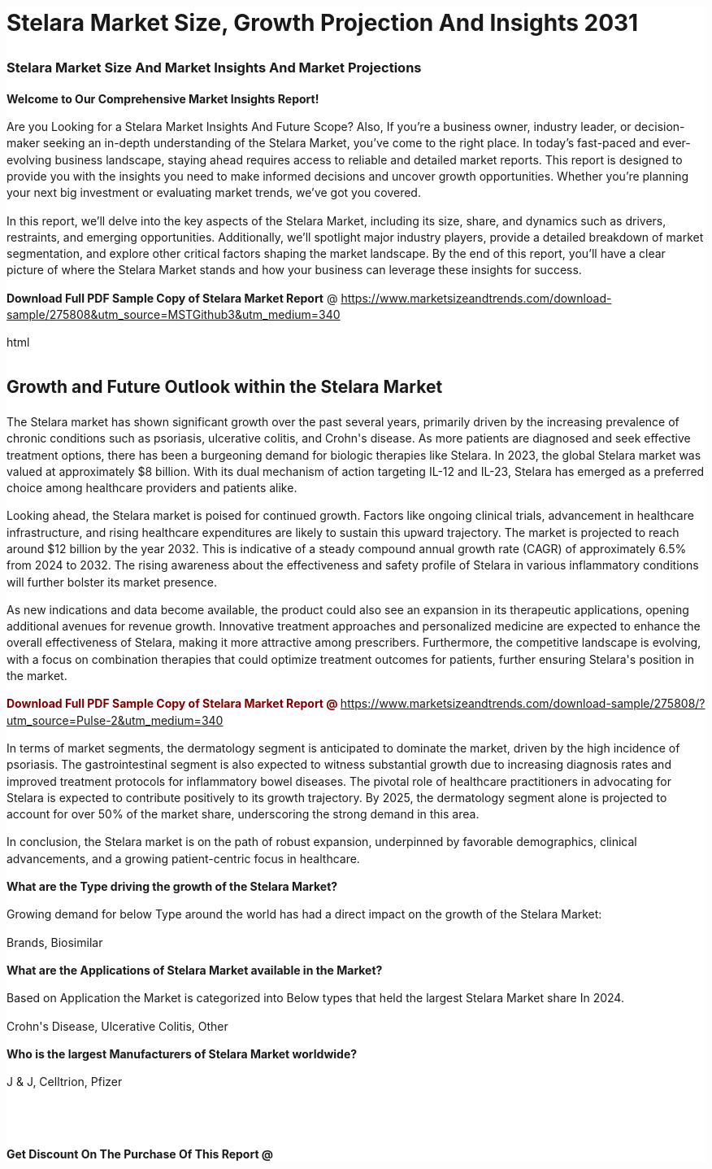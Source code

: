 <H1> Stelara Market Size, Growth Projection And Insights 2031</H1><div class="" data-test-id=""><h3><span class="">Stelara Market Size And Market Insights And Market Projections</span></h3></div><div class="" data-test-id=""><p><strong>Welcome to Our Comprehensive Market Insights Report!</strong></p><p>Are you Looking for a Stelara Market Insights And Future Scope? Also, If you&rsquo;re a business owner, industry leader, or decision-maker seeking an in-depth understanding of the Stelara Market, you&rsquo;ve come to the right place. In today&rsquo;s fast-paced and ever-evolving business landscape, staying ahead requires access to reliable and detailed market reports. This report is designed to provide you with the insights you need to make informed decisions and uncover growth opportunities. Whether you&rsquo;re planning your next big investment or evaluating market trends, we&rsquo;ve got you covered.</p><p>In this report, we&rsquo;ll delve into the key aspects of the Stelara Market, including its size, share, and dynamics such as drivers, restraints, and emerging opportunities. Additionally, we&rsquo;ll spotlight major industry players, provide a detailed breakdown of market segmentation, and explore other critical factors shaping the market landscape. By the end of this report, you&rsquo;ll have a clear picture of where the Stelara Market stands and how your business can leverage these insights for success.</p><p><strong>Download Full PDF Sample Copy of Stelara Market Report</strong> @ <a href="https://www.marketsizeandtrends.com/download-sample/275808&utm_source=MSTGithub3&utm_medium=340" target="_blank">https://www.marketsizeandtrends.com/download-sample/275808&utm_source=MSTGithub3&utm_medium=340</a></p></div><div class="" data-test-id=""><p><span class="">html<h2>Growth and Future Outlook within the Stelara Market</h2><p>The Stelara market has shown significant growth over the past several years, primarily driven by the increasing prevalence of chronic conditions such as psoriasis, ulcerative colitis, and Crohn's disease. As more patients are diagnosed and seek effective treatment options, there has been a burgeoning demand for biologic therapies like Stelara. In 2023, the global Stelara market was valued at approximately $8 billion. With its dual mechanism of action targeting IL-12 and IL-23, Stelara has emerged as a preferred choice among healthcare providers and patients alike.</p><p>Looking ahead, the Stelara market is poised for continued growth. Factors like ongoing clinical trials, advancement in healthcare infrastructure, and rising healthcare expenditures are likely to sustain this upward trajectory. The market is projected to reach around $12 billion by the year 2032. This is indicative of a steady compound annual growth rate (CAGR) of approximately 6.5% from 2024 to 2032. The rising awareness about the effectiveness and safety profile of Stelara in various inflammatory conditions will further bolster its market presence.</p><p>As new indications and data become available, the product could also see an expansion in its therapeutic applications, opening additional avenues for revenue growth. Innovative treatment approaches and personalized medicine are expected to enhance the overall effectiveness of Stelara, making it more attractive among prescribers. Furthermore, the competitive landscape is evolving, with a focus on combination therapies that could optimize treatment outcomes for patients, further ensuring Stelara's position in the market.</p><p><strong><span style="color: #800000;">Download Full PDF Sample Copy of Stelara Market Report @</span>&nbsp;</strong><a href="https://www.marketsizeandtrends.com/download-sample/275808/?utm_source=Pulse-2&amp;utm_medium=340">https://www.marketsizeandtrends.com/download-sample/275808/?utm_source=Pulse-2&amp;utm_medium=340</a></p><p>In terms of market segments, the dermatology segment is anticipated to dominate the market, driven by the high incidence of psoriasis. The gastrointestinal segment is also expected to witness substantial growth due to increasing diagnosis rates and improved treatment protocols for inflammatory bowel diseases. The pivotal role of healthcare practitioners in advocating for Stelara is expected to contribute positively to its growth trajectory. By 2025, the dermatology segment alone is projected to account for over 50% of the market share, underscoring the strong demand in this area.</p><p>In conclusion, the Stelara market is on the path of robust expansion, underpinned by favorable demographics, clinical advancements, and a growing patient-centric focus in healthcare.</p></span></p><p><strong><span class="">What are the&nbsp;Type driving the growth of the Stelara Market?</span></strong></p></div><div class="" data-test-id=""><p><span class="">Growing demand for below Type around the world has had a direct impact on the growth of the Stelara Market:</span></p></div><div class="" data-test-id=""><p>Brands, Biosimilar</p><p><span class=""><strong>What are the&nbsp;Applications&nbsp;of Stelara Market available in the Market?</strong></span></p></div><div class="" data-test-id=""><p><span class="">Based on Application the Market is categorized into Below types that held the largest Stelara Market share In 2024.</span></p></div><div class="" data-test-id=""><p><span class="">Crohn's Disease, Ulcerative Colitis, Other</span></p><p><span class=""><strong>Who is the largest Manufacturers of Stelara Market worldwide?</strong></span></p></div><div class="" data-test-id=""><p><span class="">J & J, Celltrion, Pfizer</span></p></div><div class="" data-test-id="">&nbsp;</div><div class="" data-test-id="">&nbsp;</div><div class="" data-test-id=""><p><span class=""><strong>Get Discount On The Purchase Of This Report @</strong>